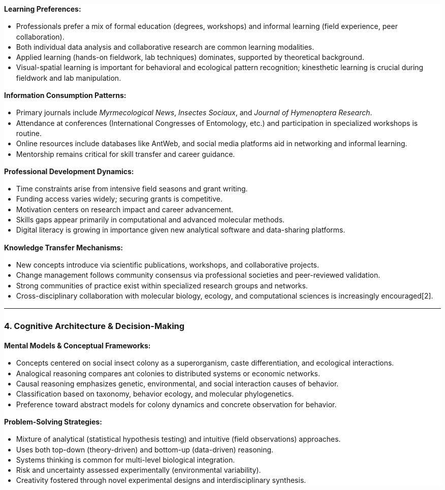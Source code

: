 **Learning Preferences:**  
- Professionals prefer a mix of formal education (degrees, workshops) and informal learning (field experience, peer collaboration).  
- Both individual data analysis and collaborative research are common learning modalities.  
- Applied learning (hands-on fieldwork, lab techniques) dominates, supported by theoretical background.  
- Visual-spatial learning is important for behavioral and ecological pattern recognition; kinesthetic learning is crucial during fieldwork and lab manipulation.

**Information Consumption Patterns:**  
- Primary journals include *Myrmecological News*, *Insectes Sociaux*, and *Journal of Hymenoptera Research*.  
- Attendance at conferences (International Congresses of Entomology, etc.) and participation in specialized workshops is routine.  
- Online resources include databases like AntWeb, and social media platforms aid in networking and informal learning.  
- Mentorship remains critical for skill transfer and career guidance.

**Professional Development Dynamics:**  
- Time constraints arise from intensive field seasons and grant writing.  
- Funding access varies widely; securing grants is competitive.  
- Motivation centers on research impact and career advancement.  
- Skills gaps appear primarily in computational and advanced molecular methods.  
- Digital literacy is growing in importance given new analytical software and data-sharing platforms.

**Knowledge Transfer Mechanisms:**  
- New concepts introduce via scientific publications, workshops, and collaborative projects.  
- Change management follows community consensus via professional societies and peer-reviewed validation.  
- Strong communities of practice exist within specialized research groups and networks.  
- Cross-disciplinary collaboration with molecular biology, ecology, and computational sciences is increasingly encouraged[2].

---

### 4. Cognitive Architecture & Decision-Making

**Mental Models & Conceptual Frameworks:**  
- Concepts centered on social insect colony as a superorganism, caste differentiation, and ecological interactions.  
- Analogical reasoning compares ant colonies to distributed systems or economic networks.  
- Causal reasoning emphasizes genetic, environmental, and social interaction causes of behavior.  
- Classification based on taxonomy, behavior ecology, and molecular phylogenetics.  
- Preference toward abstract models for colony dynamics and concrete observation for behavior.

**Problem-Solving Strategies:**  
- Mixture of analytical (statistical hypothesis testing) and intuitive (field observations) approaches.  
- Uses both top-down (theory-driven) and bottom-up (data-driven) reasoning.  
- Systems thinking is common for multi-level biological integration.  
- Risk and uncertainty assessed experimentally (environmental variability).  
- Creativity fostered through novel experimental designs and interdisciplinary synthesis.
